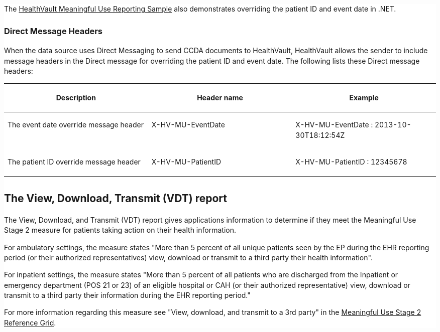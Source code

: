 The [HealthVault Meaningful Use Reporting Sample](https://github.com/Microsoft/healthvault-samples/tree/master/dotNET/HealthVault%20Meaningful%20Use%20Reporting) also demonstrates overriding the patient ID and event date in .NET.

### Direct Message Headers

When the data source uses Direct Messaging to send CCDA documents to HealthVault, HealthVault allows the sender to include message headers in the Direct message for overriding the patient ID and event date. The following lists these Direct message headers:

<table>
<colgroup>
<col width="33%" />
<col width="33%" />
<col width="33%" />
</colgroup>
<thead>
<tr class="header">
<th><p>Description</p></th>
<th><p>Header name</p></th>
<th><p>Example</p></th>
</tr>
</thead>
<tbody>
<tr class="odd">
<td><p>The event date override message header</p></td>
<td><p>X-HV-MU-EventDate</p></td>
<td><p>X-HV-MU-EventDate : 2013-10-30T18:12:54Z</p></td>
</tr>
<tr class="even">
<td><p>The patient ID override message header</p></td>
<td><p>X-HV-MU-PatientID</p></td>
<td><p>X-HV-MU-PatientID : 12345678</p></td>
</tr>
</tbody>
</table>

The View, Download, Transmit (VDT) report
-----------------------------------------

The View, Download, and Transmit (VDT) report gives applications information to determine if they meet the Meaningful Use Stage 2 measure for patients taking action on their health information.

For ambulatory settings, the measure states "More than 5 percent of all unique patients seen by the EP during the EHR reporting period (or their authorized representatives) view, download or transmit to a third party their health information".

For inpatient settings, the measure states "More than 5 percent of all patients who are discharged from the Inpatient or emergency department (POS 21 or 23) of an eligible hospital or CAH (or their authorized representative) view, download or transmit to a third party their information during the EHR reporting period."

For more information regarding this measure see "View, download, and transmit to a 3rd party" in the [Meaningful Use Stage 2 Reference Grid](http://www.healthit.gov/policy-researchers-implementers/meaningful-use-stage-2).
